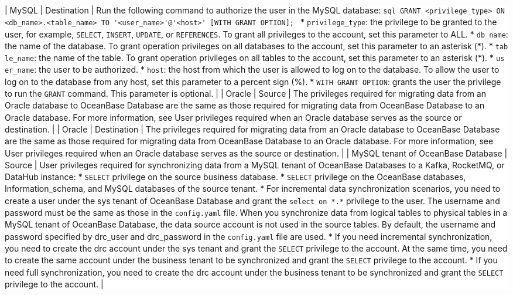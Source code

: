 | MySQL                               | Destination | Run the following command to authorize the user in the MySQL database:  ```sql GRANT <privilege_type> ON <db_name>.<table_name> TO '<user_name>'@'<host>' [WITH GRANT OPTION]; ```  * `privilege_type`: the privilege to be granted to the user, for example, `SELECT`, `INSERT`, `UPDATE`, or `REFERENCES`. To grant all privileges to the account, set this parameter to ALL.   * `db_name`: the name of the database. To grant operation privileges on all databases to the account, set this parameter to an asterisk (\*).   * `table_name`: the name of the table. To grant operation privileges on all tables to the account, set this parameter to an asterisk (\*).   * `user_name`: the user to be authorized.   * `host`: the host from which the user is allowed to log on to the database. To allow the user to log on to the database from any host, set this parameter to a percent sign (%).   * `WITH GRANT OPTION`: grants the user the privilege to run the `GRANT` command. This parameter is optional.                                                                                                                                                                                                                                                                                                                  |
| Oracle                              | Source      | The privileges required for migrating data from an Oracle database to OceanBase Database are the same as those required for migrating data from OceanBase Database to an Oracle database. For more information, see User privileges required when an Oracle database serves as the source or destination.                                                                                                                                                                                                                                                                                                                                                                                                                                                                                                                                                                                                                                                                                                                                                                                                                                                                                                                                                                                                                                                                                                                                                                                                                                                                                                   |
| Oracle                              | Destination | The privileges required for migrating data from an Oracle database to OceanBase Database are the same as those required for migrating data from OceanBase Database to an Oracle database. For more information, see User privileges required when an Oracle database serves as the source or destination.                                                                                                                                                                                                                                                                                                                                                                                                                                                                                                                                                                                                                                                                                                                                                                                                                                                                                                                                                                                                                                                                                                                                                                                                                                                                                                   |
| MySQL tenant of OceanBase Database  | Source      | User privileges required for synchronizing data from a MySQL tenant of OceanBase Databases to a Kafka, RocketMQ, or DataHub instance: * `SELECT` privilege on the source business database.   * `SELECT` privilege on the OceanBase databases, Information_schema, and MySQL databases of the source tenant.   * For incremental data synchronization scenarios, you need to create a user under the sys tenant of OceanBase Database and grant the `select on *.*` privilege to the user.  The username and password must be the same as those in the `config.yaml` file.    When you synchronize data from logical tables to physical tables in a MySQL tenant of OceanBase Database, the data source account is not used in the source tables. By default, the username and password specified by drc_user and drc_password in the `config.yaml` file are used. * If you need incremental synchronization, you need to create the drc account under the sys tenant and grant the `SELECT` privilege to the account. At the same time, you need to create the same account under the business tenant to be synchronized and grant the `SELECT` privilege to the account.   * If you need full synchronization, you need to create the drc account under the business tenant to be synchronized and grant the `SELECT` privilege to the account.    |